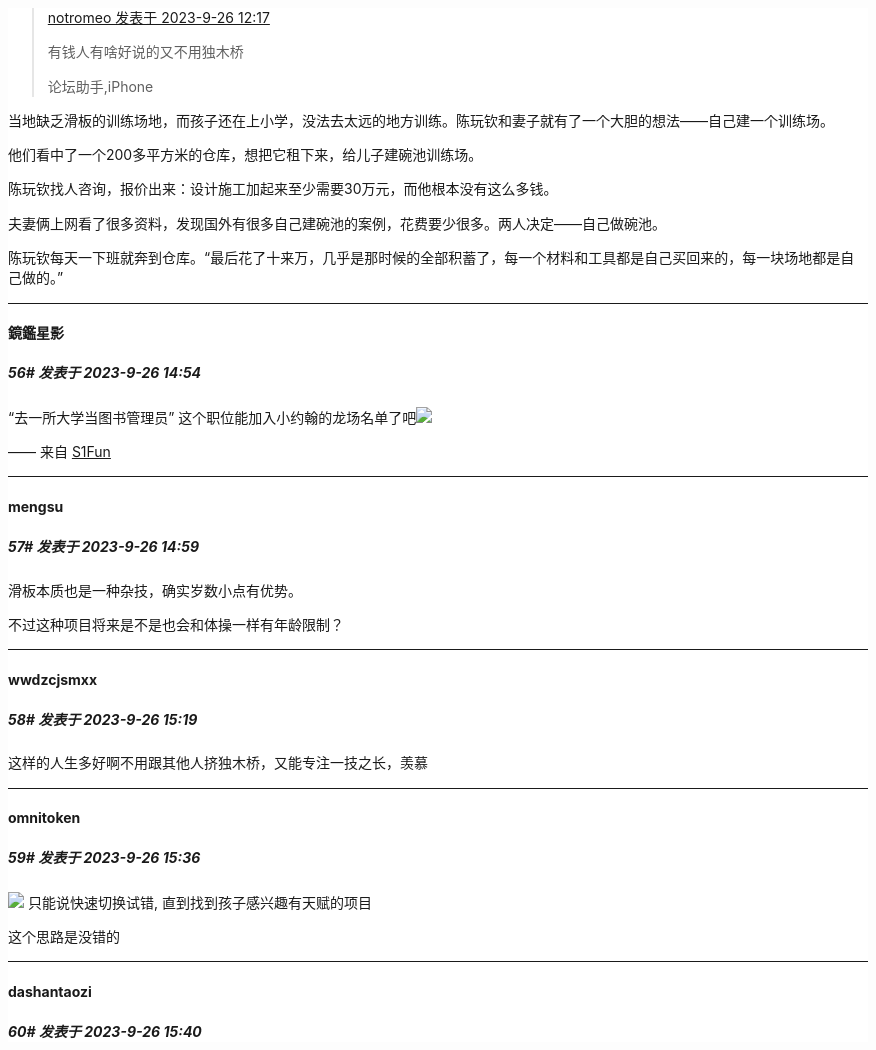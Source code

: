 <blockquote><a href="httphttps://bbs.saraba1st.com/2b/forum.php?mod=redirect&amp;goto=findpost&amp;pid=62532906&amp;ptid=2154389" target="_blank">notromeo 发表于 2023-9-26 12:17</a>

有钱人有啥好说的又不用独木桥

论坛助手,iPhone</blockquote>
当地缺乏滑板的训练场地，而孩子还在上小学，没法去太远的地方训练。陈玩钦和妻子就有了一个大胆的想法——自己建一个训练场。

他们看中了一个200多平方米的仓库，想把它租下来，给儿子建碗池训练场。

陈玩钦找人咨询，报价出来：设计施工加起来至少需要30万元，而他根本没有这么多钱。

夫妻俩上网看了很多资料，发现国外有很多自己建碗池的案例，花费要少很多。两人决定——自己做碗池。

陈玩钦每天一下班就奔到仓库。“最后花了十来万，几乎是那时候的全部积蓄了，每一个材料和工具都是自己买回来的，每一块场地都是自己做的。”

*****

####  鏡鑑星影  
##### 56#       发表于 2023-9-26 14:54

“去一所大学当图书管理员”
这个职位能加入小约翰的龙场名单了吧<img src="https://static.saraba1st.com/image/smiley/face2017/068.png" referrerpolicy="no-referrer">

—— 来自 [S1Fun](https://s1fun.koalcat.com)

*****

####  mengsu  
##### 57#       发表于 2023-9-26 14:59

滑板本质也是一种杂技，确实岁数小点有优势。

不过这种项目将来是不是也会和体操一样有年龄限制？

*****

####  wwdzcjsmxx  
##### 58#       发表于 2023-9-26 15:19

这样的人生多好啊不用跟其他人挤独木桥，又能专注一技之长，羡慕

*****

####  omnitoken  
##### 59#       发表于 2023-9-26 15:36

<img src="https://static.saraba1st.com/image/smiley/face2017/067.png" referrerpolicy="no-referrer"> 只能说快速切换试错, 直到找到孩子感兴趣有天赋的项目

这个思路是没错的

*****

####  dashantaozi  
##### 60#       发表于 2023-9-26 15:40
